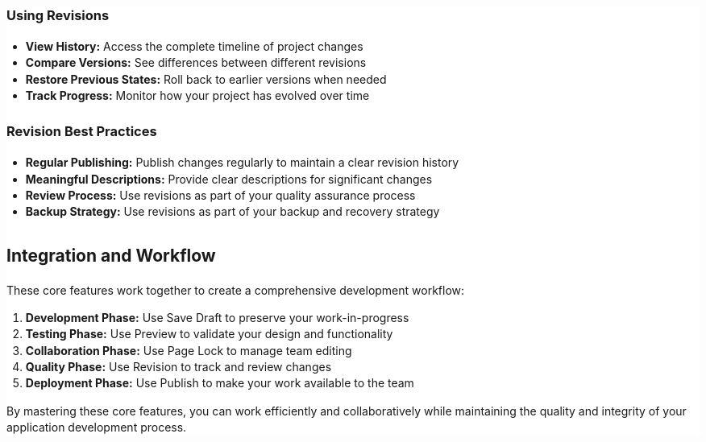 ### Using Revisions

- **View History:** Access the complete timeline of project changes
- **Compare Versions:** See differences between different revisions
- **Restore Previous States:** Roll back to earlier versions when needed
- **Track Progress:** Monitor how your project has evolved over time

### Revision Best Practices

- **Regular Publishing:** Publish changes regularly to maintain a clear revision history
- **Meaningful Descriptions:** Provide clear descriptions for significant changes
- **Review Process:** Use revisions as part of your quality assurance process
- **Backup Strategy:** Use revisions as part of your backup and recovery strategy

## Integration and Workflow

These core features work together to create a comprehensive development workflow:

1. **Development Phase:** Use Save Draft to preserve your work-in-progress
2. **Testing Phase:** Use Preview to validate your design and functionality
3. **Collaboration Phase:** Use Page Lock to manage team editing
4. **Quality Phase:** Use Revision to track and review changes
5. **Deployment Phase:** Use Publish to make your work available to the team

By mastering these core features, you can work efficiently and collaboratively while maintaining the quality and integrity of your application development process.
